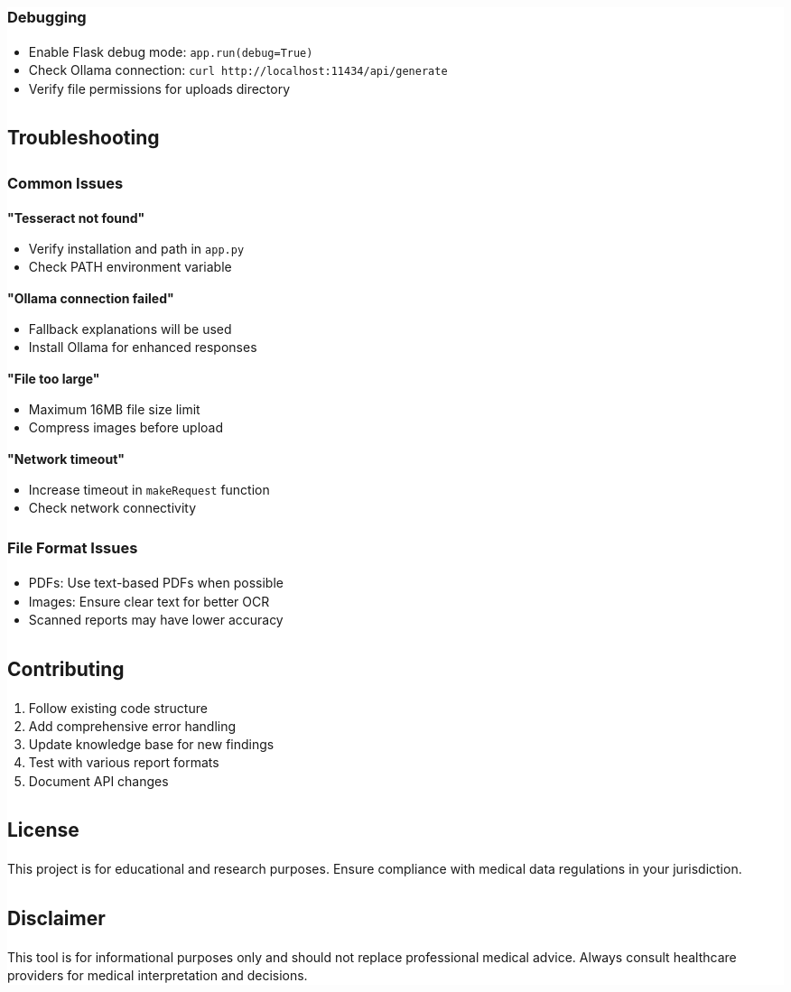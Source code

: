 ### Debugging
- Enable Flask debug mode: `app.run(debug=True)`
- Check Ollama connection: `curl http://localhost:11434/api/generate`
- Verify file permissions for uploads directory

## Troubleshooting

### Common Issues

**"Tesseract not found"**
- Verify installation and path in `app.py`
- Check PATH environment variable

**"Ollama connection failed"**
- Fallback explanations will be used
- Install Ollama for enhanced responses

**"File too large"**
- Maximum 16MB file size limit
- Compress images before upload

**"Network timeout"**
- Increase timeout in `makeRequest` function
- Check network connectivity

### File Format Issues
- PDFs: Use text-based PDFs when possible
- Images: Ensure clear text for better OCR
- Scanned reports may have lower accuracy

## Contributing

1. Follow existing code structure
2. Add comprehensive error handling
3. Update knowledge base for new findings
4. Test with various report formats
5. Document API changes

## License

This project is for educational and research purposes. Ensure compliance with medical data regulations in your jurisdiction.

## Disclaimer

This tool is for informational purposes only and should not replace professional medical advice. Always consult healthcare providers for medical interpretation and decisions.